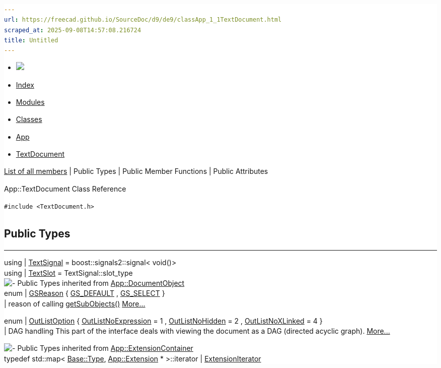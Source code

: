 ```yaml
---
url: https://freecad.github.io/SourceDoc/d9/de9/classApp_1_1TextDocument.html
scraped_at: 2025-09-08T14:57:08.216724
title: Untitled
---
```


  * [ ![](https://www.freecad.org/svg/logo-freecad.svg) ](https://freecadweb.org "FreeCAD")
  * [Index](../../index.html "Index")
  * [Modules](../../modules.html "Modules list")
  * [Classes](../../annotated.html "Annotated list")

  * [App](../../dd/dc2/namespaceApp.html)
  * [TextDocument](../../d9/de9/classApp_1_1TextDocument.html)

[List of all members](../../d6/dbc/classApp_1_1TextDocument-members.html) | Public Types | Public Member Functions | Public Attributes

App::TextDocument Class Reference

`#include <TextDocument.h>`

##  Public Types  
  
---  
using | [TextSignal](../../d9/de9/classApp_1_1TextDocument.html#a60ee9b6d253442184e74ef7a26214635) = boost::signals2::signal< void()>  
using | [TextSlot](../../d9/de9/classApp_1_1TextDocument.html#ad79416f96c42f5679afb0476ff67d9b4) = TextSignal::slot_type  
![-](../../closed.png) Public Types inherited from
[App::DocumentObject](../../d2/de4/classApp_1_1DocumentObject.html)  
enum | [GSReason](../../d2/de4/classApp_1_1DocumentObject.html#a64b88e0a6bb28c2c6f7a6c43e81e1fcf) { [GS_DEFAULT](../../d2/de4/classApp_1_1DocumentObject.html#a64b88e0a6bb28c2c6f7a6c43e81e1fcfabe083b32e9b2ac3a2d46b8235399f187) , [GS_SELECT](../../d2/de4/classApp_1_1DocumentObject.html#a64b88e0a6bb28c2c6f7a6c43e81e1fcfa901c4c8b27019d7fc77dc6e373f9b7bf) }  
| reason of calling
[getSubObjects()](../../d2/de4/classApp_1_1DocumentObject.html#a43e45965f79f8e68bda39c77764b61a0
"Return name reference of all sub-objects.")
[More...](../../d2/de4/classApp_1_1DocumentObject.html#a64b88e0a6bb28c2c6f7a6c43e81e1fcf)  
  
enum | [OutListOption](../../d2/de4/classApp_1_1DocumentObject.html#a3d4ac9a1c924dd25e080aff91d416c0c) { [OutListNoExpression](../../d2/de4/classApp_1_1DocumentObject.html#a3d4ac9a1c924dd25e080aff91d416c0ca783226d3cfa2eafb517b775cf854c20a) = 1 , [OutListNoHidden](../../d2/de4/classApp_1_1DocumentObject.html#a3d4ac9a1c924dd25e080aff91d416c0ca631f928853757f32d5b431dc80297bd0) = 2 , [OutListNoXLinked](../../d2/de4/classApp_1_1DocumentObject.html#a3d4ac9a1c924dd25e080aff91d416c0caffbf55a4a6fc04cd65fad55182961c0f) = 4 }  
| DAG handling This part of the interface deals with viewing the document as a
DAG (directed acyclic graph).
[More...](../../d2/de4/classApp_1_1DocumentObject.html#a3d4ac9a1c924dd25e080aff91d416c0c)  
  
![-](../../closed.png) Public Types inherited from
[App::ExtensionContainer](../../d6/d76/classApp_1_1ExtensionContainer.html)  
typedef std::map< [Base::Type](../../dc/dee/classBase_1_1Type.html), [App::Extension](../../d8/dc7/classApp_1_1Extension.html) * >::iterator | [ExtensionIterator](../../d6/d76/classApp_1_1ExtensionContainer.html#a4e22c5f8e80b19a76ae50715a218aa7f)  
  